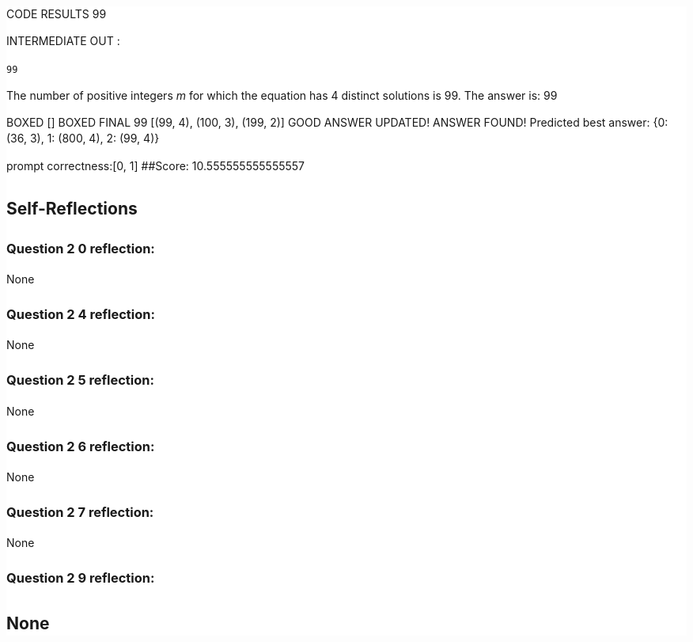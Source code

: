 CODE RESULTS 99

INTERMEDIATE OUT :
```output
99
```
The number of positive integers $m$ for which the equation has $4$ distinct solutions is $99$. The answer is: $99$

BOXED []
BOXED FINAL 99
[(99, 4), (100, 3), (199, 2)]
GOOD ANSWER UPDATED!
ANSWER FOUND!
Predicted best answer: {0: (36, 3), 1: (800, 4), 2: (99, 4)}

prompt correctness:[0, 1]
##Score: 10.555555555555557

## Self-Reflections

### Question 2 0 reflection:
None
### Question 2 4 reflection:
None
### Question 2 5 reflection:
None
### Question 2 6 reflection:
None
### Question 2 7 reflection:
None
### Question 2 9 reflection:
None
---
